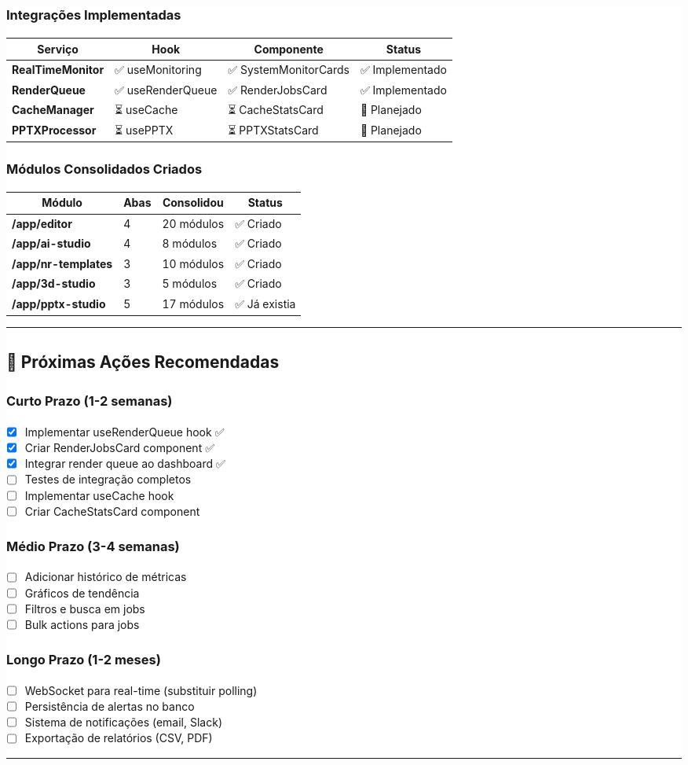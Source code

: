 ### Integrações Implementadas

| Serviço | Hook | Componente | Status |
|---------|------|------------|--------|
| **RealTimeMonitor** | ✅ useMonitoring | ✅ SystemMonitorCards | ✅ Implementado |
| **RenderQueue** | ✅ useRenderQueue | ✅ RenderJobsCard | ✅ Implementado |
| **CacheManager** | ⏳ useCache | ⏳ CacheStatsCard | 📝 Planejado |
| **PPTXProcessor** | ⏳ usePPTX | ⏳ PPTXStatsCard | 📝 Planejado |

### Módulos Consolidados Criados

| Módulo | Abas | Consolidou | Status |
|--------|------|------------|--------|
| **/app/editor** | 4 | 20 módulos | ✅ Criado |
| **/app/ai-studio** | 4 | 8 módulos | ✅ Criado |
| **/app/nr-templates** | 3 | 10 módulos | ✅ Criado |
| **/app/3d-studio** | 3 | 5 módulos | ✅ Criado |
| **/app/pptx-studio** | 5 | 17 módulos | ✅ Já existia |

---

## 🚀 Próximas Ações Recomendadas

### Curto Prazo (1-2 semanas)
- [x] Implementar useRenderQueue hook ✅
- [x] Criar RenderJobsCard component ✅
- [x] Integrar render queue ao dashboard ✅
- [ ] Testes de integração completos
- [ ] Implementar useCache hook
- [ ] Criar CacheStatsCard component

### Médio Prazo (3-4 semanas)
- [ ] Adicionar histórico de métricas
- [ ] Gráficos de tendência
- [ ] Filtros e busca em jobs
- [ ] Bulk actions para jobs

### Longo Prazo (1-2 meses)
- [ ] WebSocket para real-time (substituir polling)
- [ ] Persistência de alertas no banco
- [ ] Sistema de notificações (email, Slack)
- [ ] Exportação de relatórios (CSV, PDF)

---
